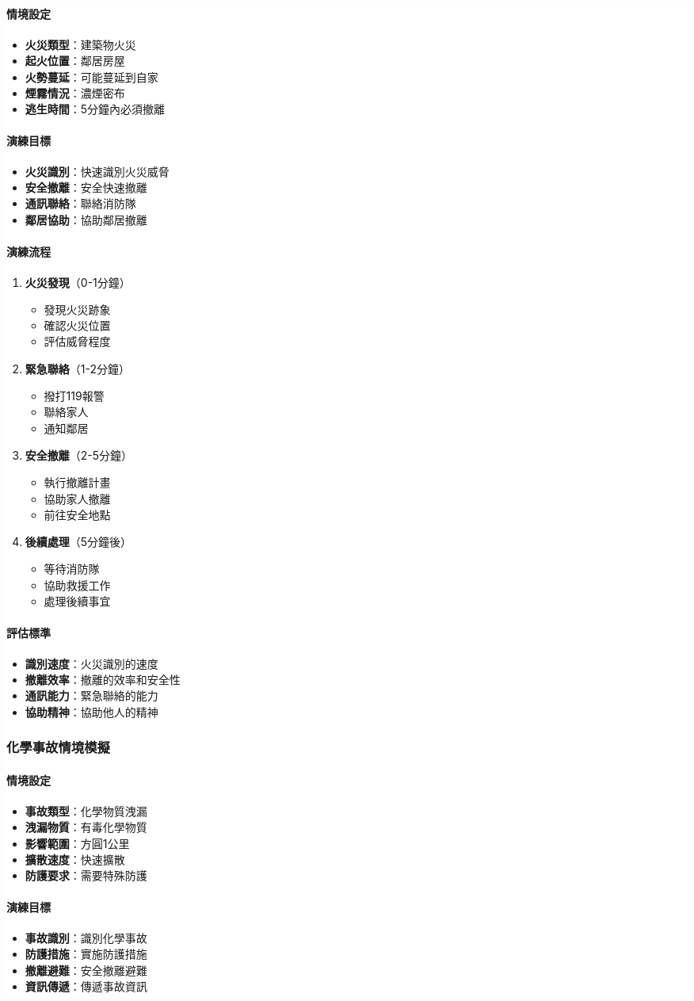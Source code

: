#### 情境設定
- **火災類型**：建築物火災
- **起火位置**：鄰居房屋
- **火勢蔓延**：可能蔓延到自家
- **煙霧情況**：濃煙密布
- **逃生時間**：5分鐘內必須撤離

#### 演練目標
- **火災識別**：快速識別火災威脅
- **安全撤離**：安全快速撤離
- **通訊聯絡**：聯絡消防隊
- **鄰居協助**：協助鄰居撤離

#### 演練流程
1. **火災發現**（0-1分鐘）
   - 發現火災跡象
   - 確認火災位置
   - 評估威脅程度

2. **緊急聯絡**（1-2分鐘）
   - 撥打119報警
   - 聯絡家人
   - 通知鄰居

3. **安全撤離**（2-5分鐘）
   - 執行撤離計畫
   - 協助家人撤離
   - 前往安全地點

4. **後續處理**（5分鐘後）
   - 等待消防隊
   - 協助救援工作
   - 處理後續事宜

#### 評估標準
- **識別速度**：火災識別的速度
- **撤離效率**：撤離的效率和安全性
- **通訊能力**：緊急聯絡的能力
- **協助精神**：協助他人的精神

### 化學事故情境模擬

#### 情境設定
- **事故類型**：化學物質洩漏
- **洩漏物質**：有毒化學物質
- **影響範圍**：方圓1公里
- **擴散速度**：快速擴散
- **防護要求**：需要特殊防護

#### 演練目標
- **事故識別**：識別化學事故
- **防護措施**：實施防護措施
- **撤離避難**：安全撤離避難
- **資訊傳遞**：傳遞事故資訊

